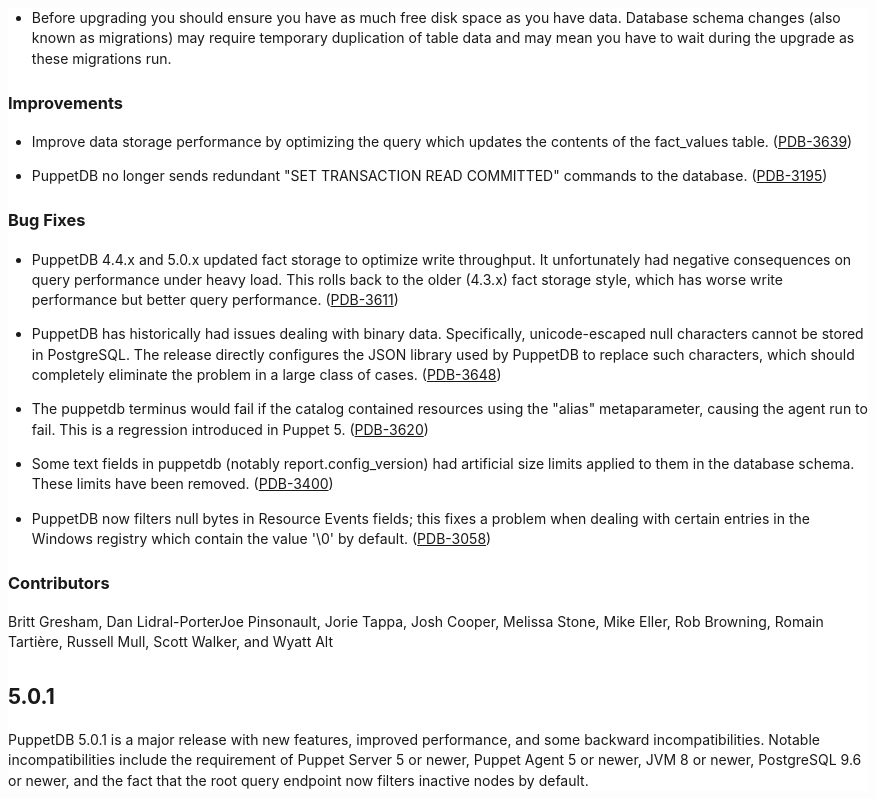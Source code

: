 * Before upgrading you should ensure you have as much free disk space as you
  have data. Database schema changes (also known as migrations) may require
  temporary duplication of table data and may mean you have to wait during the
  upgrade as these migrations run.

### Improvements

* Improve data storage performance by optimizing the query which
  updates the contents of the fact_values table.
  ([PDB-3639](https://tickets.puppetlabs.com/browse/PDB-3639))

* PuppetDB no longer sends redundant "SET TRANSACTION READ COMMITTED"
  commands to the database.
  ([PDB-3195](https://tickets.puppetlabs.com/browse/PDB-3195))

### Bug Fixes

* PuppetDB 4.4.x and 5.0.x updated fact storage to optimize write throughput. It
  unfortunately had negative consequences on query performance under heavy load.
  This rolls back to the older (4.3.x) fact storage style, which has worse write
  performance but better query performance.
  ([PDB-3611](https://tickets.puppetlabs.com/browse/PDB-3611))

* PuppetDB has historically had issues dealing with binary data. Specifically,
  unicode-escaped null characters cannot be stored in PostgreSQL. The release
  directly configures the JSON library used by PuppetDB to replace such
  characters, which should completely eliminate the problem in a large class of
  cases. ([PDB-3648](https://tickets.puppetlabs.com/browse/PDB-3648))

* The puppetdb terminus would fail if the catalog contained resources using the
  "alias" metaparameter, causing the agent run to fail. This is a regression
  introduced in Puppet 5.
  ([PDB-3620](https://tickets.puppetlabs.com/browse/PDB-3620))

* Some text fields in puppetdb (notably report.config_version) had
  artificial size limits applied to them in the database schema. These limits
  have been removed.
  ([PDB-3400](https://tickets.puppetlabs.com/browse/PDB-3400))

* PuppetDB now filters null bytes in Resource Events fields; this fixes a
  problem when dealing with certain entries in the Windows registry which
  contain the value '\0' by default.
  ([PDB-3058](https://tickets.puppetlabs.com/browse/PDB-3058))

### Contributors
Britt Gresham, Dan Lidral-PorterJoe Pinsonault, Jorie Tappa, Josh Cooper,
Melissa Stone, Mike Eller, Rob Browning, Romain Tartière, Russell Mull,
Scott Walker, and Wyatt Alt

5.0.1
-----

PuppetDB 5.0.1 is a major release with new features, improved
performance, and some backward incompatibilities.  Notable
incompatibilities include the requirement of Puppet Server 5 or newer,
Puppet Agent 5 or newer, JVM 8 or newer, PostgreSQL 9.6 or newer, and
the fact that the root query endpoint now filters inactive nodes by
default.
